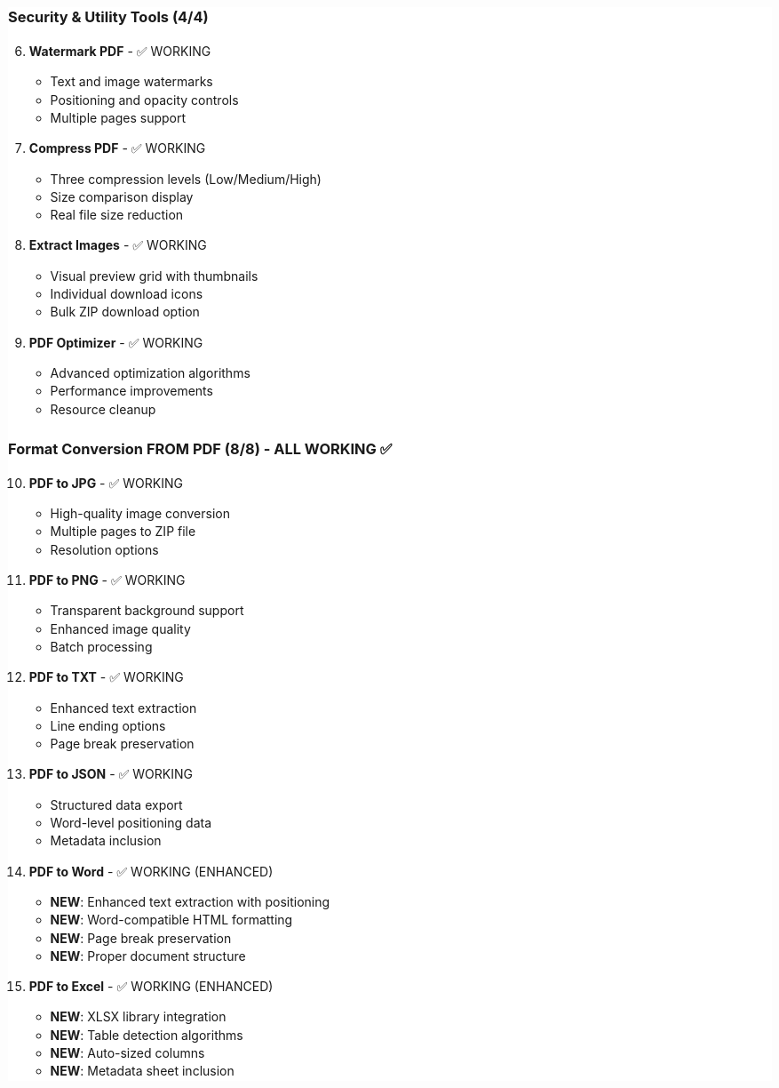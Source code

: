### Security & Utility Tools (4/4)
6. **Watermark PDF** - ✅ WORKING
   - Text and image watermarks
   - Positioning and opacity controls
   - Multiple pages support

7. **Compress PDF** - ✅ WORKING
   - Three compression levels (Low/Medium/High)
   - Size comparison display
   - Real file size reduction

8. **Extract Images** - ✅ WORKING
   - Visual preview grid with thumbnails
   - Individual download icons
   - Bulk ZIP download option

9. **PDF Optimizer** - ✅ WORKING
   - Advanced optimization algorithms
   - Performance improvements
   - Resource cleanup

### Format Conversion FROM PDF (8/8) - ALL WORKING ✅
10. **PDF to JPG** - ✅ WORKING
    - High-quality image conversion
    - Multiple pages to ZIP file
    - Resolution options

11. **PDF to PNG** - ✅ WORKING
    - Transparent background support
    - Enhanced image quality
    - Batch processing

12. **PDF to TXT** - ✅ WORKING
    - Enhanced text extraction
    - Line ending options
    - Page break preservation

13. **PDF to JSON** - ✅ WORKING
    - Structured data export
    - Word-level positioning data
    - Metadata inclusion

14. **PDF to Word** - ✅ WORKING (ENHANCED)
    - **NEW**: Enhanced text extraction with positioning
    - **NEW**: Word-compatible HTML formatting
    - **NEW**: Page break preservation
    - **NEW**: Proper document structure

15. **PDF to Excel** - ✅ WORKING (ENHANCED)
    - **NEW**: XLSX library integration
    - **NEW**: Table detection algorithms
    - **NEW**: Auto-sized columns
    - **NEW**: Metadata sheet inclusion
